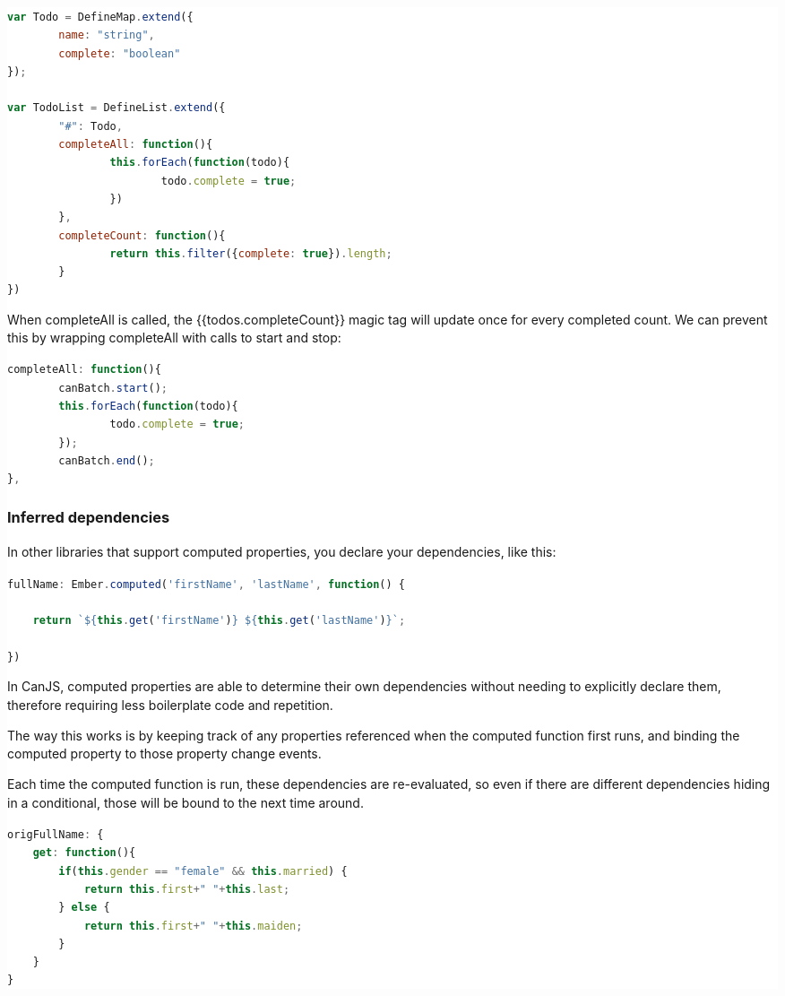 ```javascript
var Todo = DefineMap.extend({
		name: "string",
		complete: "boolean"
});

var TodoList = DefineList.extend({
		"#": Todo,
		completeAll: function(){
				this.forEach(function(todo){
						todo.complete = true;
				})
		},
		completeCount: function(){
				return this.filter({complete: true}).length;
		}
})
```

When completeAll is called, the {{todos.completeCount}} magic tag will update once for every completed count. We can prevent this by wrapping completeAll with calls to start and stop:
```javascript
completeAll: function(){
		canBatch.start();
		this.forEach(function(todo){
				todo.complete = true;
		});
		canBatch.end();
},
```

### Inferred dependencies

In other libraries that support computed properties, you declare your dependencies, like this:

```javascript
fullName: Ember.computed('firstName', 'lastName', function() {

	return `${this.get('firstName')} ${this.get('lastName')}`;

})
```

In CanJS, computed properties are able to determine their own dependencies without needing to explicitly declare them, therefore requiring less boilerplate code and repetition.

The way this works is by keeping track of any properties referenced when the computed function first runs, and binding the computed property to those property change events.

Each time the computed function is run, these dependencies are re-evaluated, so even if there are different dependencies hiding in a conditional, those will be bound to the next time around.

```javascript
origFullName: {
	get: function(){
		if(this.gender == "female" && this.married) {
			return this.first+" "+this.last;
		} else {
			return this.first+" "+this.maiden;
		}
	}
}
```
